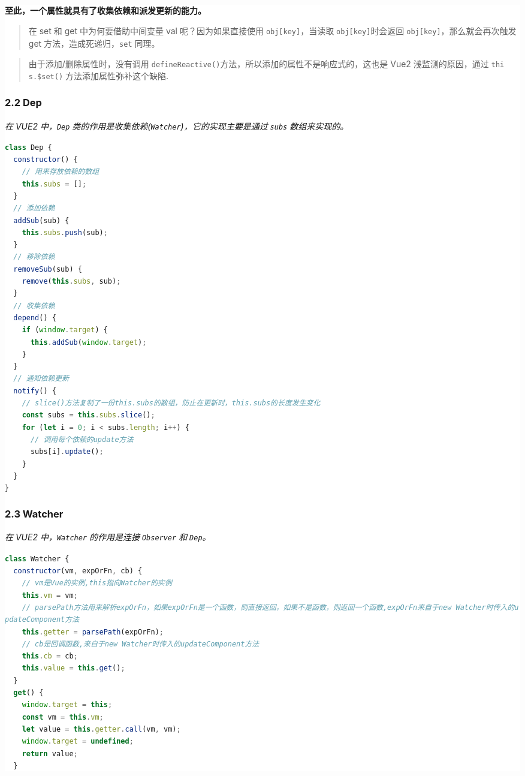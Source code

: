 **至此，一个属性就具有了收集依赖和派发更新的能力。**

> 在 set 和 get 中为何要借助中间变量 val 呢？因为如果直接使用 `obj[key]`，当读取 `obj[key]`时会返回 `obj[key]`，那么就会再次触发 get 方法，造成死递归，`set` 同理。

> 由于添加/删除属性时，没有调用 `defineReactive()`方法，所以添加的属性不是响应式的，这也是 Vue2 浅监测的原因，通过 `this.$set()` 方法添加属性弥补这个缺陷.

### 2.2 Dep

_在 VUE2 中，`Dep` 类的作用是收集依赖(`Watcher`)，它的实现主要是通过 `subs` 数组来实现的。_

```js
class Dep {
  constructor() {
    // 用来存放依赖的数组
    this.subs = [];
  }
  // 添加依赖
  addSub(sub) {
    this.subs.push(sub);
  }
  // 移除依赖
  removeSub(sub) {
    remove(this.subs, sub);
  }
  // 收集依赖
  depend() {
    if (window.target) {
      this.addSub(window.target);
    }
  }
  // 通知依赖更新
  notify() {
    // slice()方法复制了一份this.subs的数组，防止在更新时，this.subs的长度发生变化
    const subs = this.subs.slice();
    for (let i = 0; i < subs.length; i++) {
      // 调用每个依赖的update方法
      subs[i].update();
    }
  }
}
```

### 2.3 Watcher

_在 VUE2 中，`Watcher` 的作用是连接 `Observer` 和 `Dep`。_

```js
class Watcher {
  constructor(vm, expOrFn, cb) {
    // vm是Vue的实例,this指向Watcher的实例
    this.vm = vm;
    // parsePath方法用来解析expOrFn，如果expOrFn是一个函数，则直接返回，如果不是函数，则返回一个函数,expOrFn来自于new Watcher时传入的updateComponent方法
    this.getter = parsePath(expOrFn);
    // cb是回调函数,来自于new Watcher时传入的updateComponent方法
    this.cb = cb;
    this.value = this.get();
  }
  get() {
    window.target = this;
    const vm = this.vm;
    let value = this.getter.call(vm, vm);
    window.target = undefined;
    return value;
  }
```